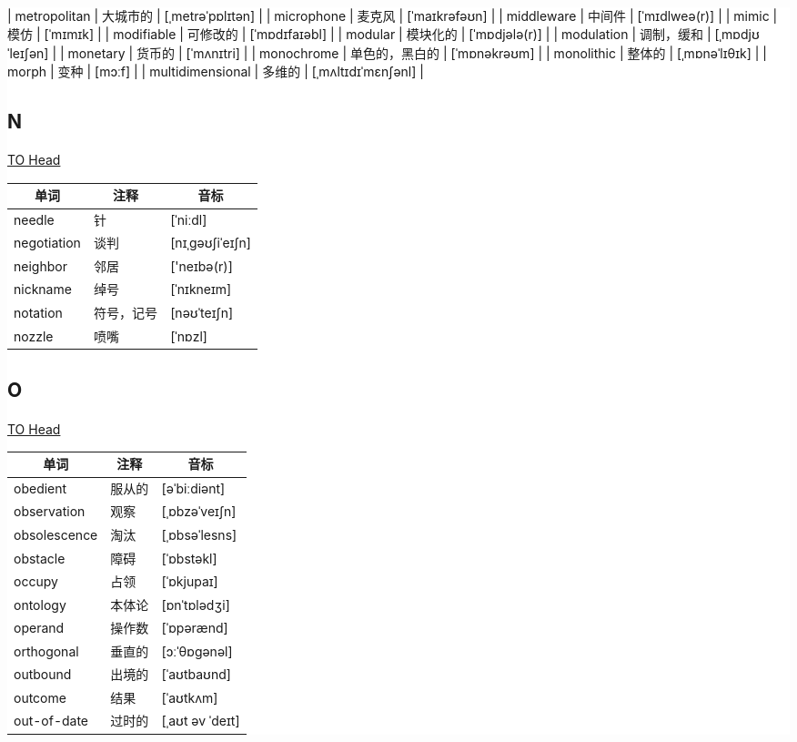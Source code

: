 | metropolitan      | 大城市的     | \[ˌmetrəˈpɒlɪtən\]        |
| microphone        | 麦克风      | \[ˈmaɪkrəfəʊn\]           |
| middleware        | 中间件      | \[ˈmɪdlweə\(r\)\]         |
| mimic             | 模仿       | \[ˈmɪmɪk\]                |
| modifiable        | 可修改的     | \[ˈmɒdɪfaɪəbl\]           |
| modular           | 模块化的     | \[ˈmɒdjələ\(r\)\]         |
| modulation        | 调制，缓和    | \[ˌmɒdjʊˈleɪʃən\]         |
| monetary          | 货币的      | \[ˈmʌnɪtri\]              |
| monochrome        | 单色的，黑白的  | \[ˈmɒnəkrəʊm\]            |
| monolithic        | 整体的      | \[ˌmɒnəˈlɪθɪk\]           |
| morph             | 变种       | \[mɔːf\]                  |
| multidimensional  | 多维的      | \[ˌmʌltɪdɪˈmɛnʃənl\]      |

## N

<a name="A"></a>[TO Head](#A)

| 单词                | 注释       | 音标                        |
|-------------------|----------|---------------------------|
| needle            | 针        | \[ˈniːdl\]                |
| negotiation       | 谈判       | \[nɪˌɡəʊʃiˈeɪʃn\]         |
| neighbor          | 邻居       | \['neɪbə\(r\)\]           |
| nickname          | 绰号       | \[ˈnɪkneɪm\]              |
| notation          | 符号，记号    | \[nəʊˈteɪʃn\]             |
| nozzle            | 喷嘴       | \[ˈnɒzl\]                 |

## O

<a name="A"></a>[TO Head](#A)

| 单词                | 注释       | 音标                        |
|-------------------|----------|---------------------------|
| obedient          | 服从的      | \[əˈbiːdiənt\]            |
| observation       | 观察       | \[ˌɒbzəˈveɪʃn\]           |
| obsolescence      | 淘汰       | \[ˌɒbsəˈlesns\]           |
| obstacle          | 障碍       | \[ˈɒbstəkl\]              |
| occupy            | 占领       | \[ˈɒkjupaɪ\]              |
| ontology          | 本体论      | \[ɒnˈtɒlədʒi\]            |
| operand           | 操作数      | \[ˈɒpərænd\]              |
| orthogonal        | 垂直的      | \[ɔːˈθɒgənəl\]            |
| outbound          | 出境的      | \[ˈaʊtbaʊnd\]             |
| outcome           | 结果       | \[ˈaʊtkʌm\]               |
| out\-of\-date     | 过时的      | \[ˌaʊt əv ˈdeɪt\]         |